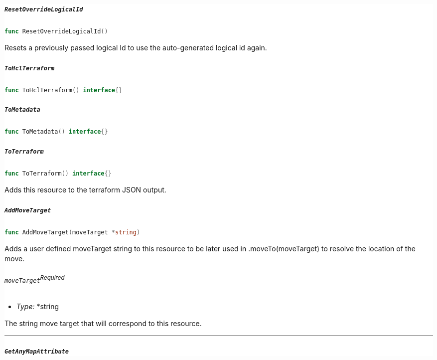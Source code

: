 
##### `ResetOverrideLogicalId` <a name="ResetOverrideLogicalId" id="@cdktf/provider-upcloud.managedDatabaseRedis.ManagedDatabaseRedis.resetOverrideLogicalId"></a>

```go
func ResetOverrideLogicalId()
```

Resets a previously passed logical Id to use the auto-generated logical id again.

##### `ToHclTerraform` <a name="ToHclTerraform" id="@cdktf/provider-upcloud.managedDatabaseRedis.ManagedDatabaseRedis.toHclTerraform"></a>

```go
func ToHclTerraform() interface{}
```

##### `ToMetadata` <a name="ToMetadata" id="@cdktf/provider-upcloud.managedDatabaseRedis.ManagedDatabaseRedis.toMetadata"></a>

```go
func ToMetadata() interface{}
```

##### `ToTerraform` <a name="ToTerraform" id="@cdktf/provider-upcloud.managedDatabaseRedis.ManagedDatabaseRedis.toTerraform"></a>

```go
func ToTerraform() interface{}
```

Adds this resource to the terraform JSON output.

##### `AddMoveTarget` <a name="AddMoveTarget" id="@cdktf/provider-upcloud.managedDatabaseRedis.ManagedDatabaseRedis.addMoveTarget"></a>

```go
func AddMoveTarget(moveTarget *string)
```

Adds a user defined moveTarget string to this resource to be later used in .moveTo(moveTarget) to resolve the location of the move.

###### `moveTarget`<sup>Required</sup> <a name="moveTarget" id="@cdktf/provider-upcloud.managedDatabaseRedis.ManagedDatabaseRedis.addMoveTarget.parameter.moveTarget"></a>

- *Type:* *string

The string move target that will correspond to this resource.

---

##### `GetAnyMapAttribute` <a name="GetAnyMapAttribute" id="@cdktf/provider-upcloud.managedDatabaseRedis.ManagedDatabaseRedis.getAnyMapAttribute"></a>
